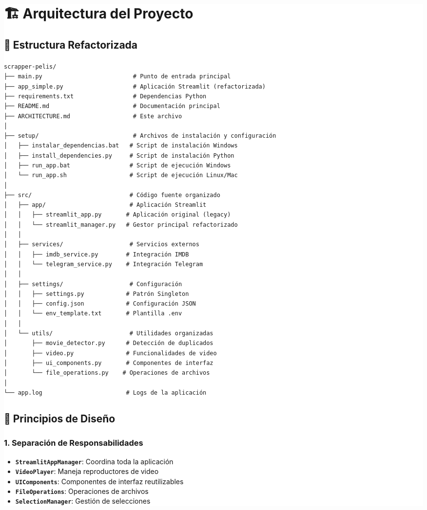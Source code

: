 # 🏗️ Arquitectura del Proyecto

## 📁 Estructura Refactorizada

```
scrapper-pelis/
├── main.py                          # Punto de entrada principal
├── app_simple.py                    # Aplicación Streamlit (refactorizada)
├── requirements.txt                 # Dependencias Python
├── README.md                        # Documentación principal
├── ARCHITECTURE.md                  # Este archivo
│
├── setup/                           # Archivos de instalación y configuración
│   ├── instalar_dependencias.bat   # Script de instalación Windows
│   ├── install_dependencies.py     # Script de instalación Python
│   ├── run_app.bat                 # Script de ejecución Windows
│   └── run_app.sh                  # Script de ejecución Linux/Mac
│
├── src/                            # Código fuente organizado
│   ├── app/                        # Aplicación Streamlit
│   │   ├── streamlit_app.py       # Aplicación original (legacy)
│   │   └── streamlit_manager.py   # Gestor principal refactorizado
│   │
│   ├── services/                   # Servicios externos
│   │   ├── imdb_service.py        # Integración IMDB
│   │   └── telegram_service.py    # Integración Telegram
│   │
│   ├── settings/                   # Configuración
│   │   ├── settings.py            # Patrón Singleton
│   │   ├── config.json            # Configuración JSON
│   │   └── env_template.txt       # Plantilla .env
│   │
│   └── utils/                      # Utilidades organizadas
│       ├── movie_detector.py      # Detección de duplicados
│       ├── video.py               # Funcionalidades de video
│       ├── ui_components.py       # Componentes de interfaz
│       └── file_operations.py    # Operaciones de archivos
│
└── app.log                        # Logs de la aplicación
```

## 🎯 Principios de Diseño

### **1. Separación de Responsabilidades**
- **`StreamlitAppManager`**: Coordina toda la aplicación
- **`VideoPlayer`**: Maneja reproductores de video
- **`UIComponents`**: Componentes de interfaz reutilizables
- **`FileOperations`**: Operaciones de archivos
- **`SelectionManager`**: Gestión de selecciones
